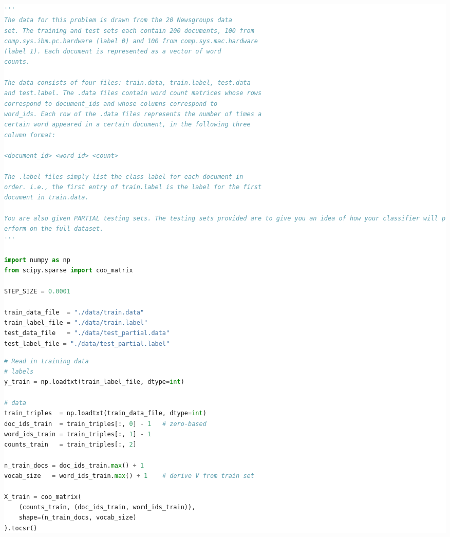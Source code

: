 

```python
'''
The data for this problem is drawn from the 20 Newsgroups data
set. The training and test sets each contain 200 documents, 100 from
comp.sys.ibm.pc.hardware (label 0) and 100 from comp.sys.mac.hardware
(label 1). Each document is represented as a vector of word
counts.

The data consists of four files: train.data, train.label, test.data
and test.label. The .data files contain word count matrices whose rows
correspond to document_ids and whose columns correspond to
word_ids. Each row of the .data files represents the number of times a
certain word appeared in a certain document, in the following three
column format:

<document_id> <word_id> <count>

The .label files simply list the class label for each document in
order. i.e., the first entry of train.label is the label for the first
document in train.data.

You are also given PARTIAL testing sets. The testing sets provided are to give you an idea of how your classifier will perform on the full dataset.
'''

import numpy as np
from scipy.sparse import coo_matrix

STEP_SIZE = 0.0001

train_data_file  = "./data/train.data"
train_label_file = "./data/train.label"
test_data_file   = "./data/test_partial.data"
test_label_file = "./data/test_partial.label"
```


```python
# Read in training data
# labels
y_train = np.loadtxt(train_label_file, dtype=int)

# data
train_triples  = np.loadtxt(train_data_file, dtype=int)
doc_ids_train  = train_triples[:, 0] - 1   # zero-based
word_ids_train = train_triples[:, 1] - 1
counts_train   = train_triples[:, 2]

n_train_docs = doc_ids_train.max() + 1
vocab_size   = word_ids_train.max() + 1    # derive V from train set

X_train = coo_matrix(
    (counts_train, (doc_ids_train, word_ids_train)),
    shape=(n_train_docs, vocab_size)
).tocsr()
```
